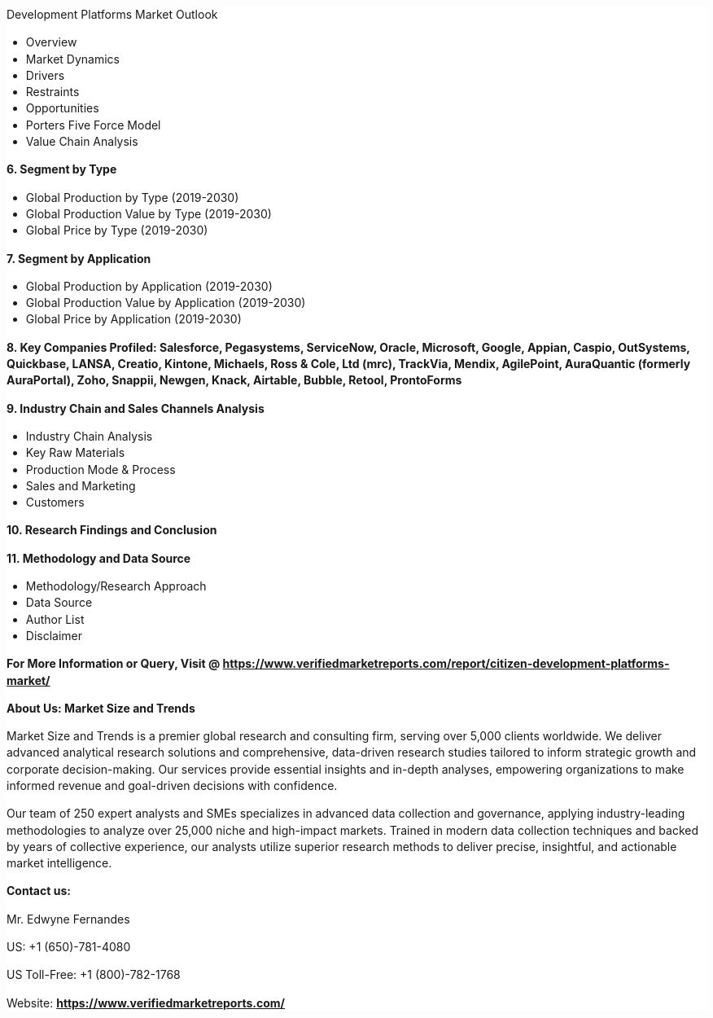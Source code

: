 Development Platforms Market Outlook</strong></p><ul><li>Overview</li><li>Market Dynamics</li><li>Drivers</li><li>Restraints</li><li>Opportunities</li><li>Porters Five Force Model</li><li>Value Chain Analysis&nbsp;</li></ul><p><strong>6. Segment by Type</strong></p><ul><li>Global Production by Type (2019-2030)</li><li>Global Production Value by Type (2019-2030)</li><li>Global Price by Type (2019-2030)</li></ul><p><strong>7. Segment by Application</strong></p><ul><li>Global Production by Application (2019-2030)</li><li>Global Production Value by Application (2019-2030)</li><li>Global Price by Application (2019-2030)</li></ul><p><strong>8. Key Companies Profiled: Salesforce, Pegasystems, ServiceNow, Oracle, Microsoft, Google, Appian, Caspio, OutSystems, Quickbase, LANSA, Creatio, Kintone, Michaels, Ross & Cole, Ltd (mrc), TrackVia, Mendix, AgilePoint, AuraQuantic (formerly AuraPortal), Zoho, Snappii, Newgen, Knack, Airtable, Bubble, Retool, ProntoForms</strong></p><p><strong>9. Industry Chain and Sales Channels Analysis</strong></p><ul><li>Industry Chain Analysis</li><li>Key Raw Materials</li><li>Production Mode &amp; Process</li><li>Sales and Marketing</li><li>Customers</li></ul><p><strong>10. Research Findings and Conclusion</strong></p><p><strong>11. Methodology and Data Source</strong></p><ul><li>Methodology/Research Approach</li><li>Data Source</li><li>Author List</li><li>Disclaimer</li></ul></p><p><strong>For More Information or Query, Visit @ <a href="https://www.verifiedmarketreports.com/report/citizen-development-platforms-market/">https://www.verifiedmarketreports.com/report/citizen-development-platforms-market/</a></strong></p><p><strong>About Us: Market Size and Trends</strong></p><p>Market Size and Trends is a premier global research and consulting firm, serving over 5,000 clients worldwide. We deliver advanced analytical research solutions and comprehensive, data-driven research studies tailored to inform strategic growth and corporate decision-making. Our services provide essential insights and in-depth analyses, empowering organizations to make informed revenue and goal-driven decisions with confidence.</p><p>Our team of 250 expert analysts and SMEs specializes in advanced data collection and governance, applying industry-leading methodologies to analyze over 25,000 niche and high-impact markets. Trained in modern data collection techniques and backed by years of collective experience, our analysts utilize superior research methods to deliver precise, insightful, and actionable market intelligence.</p><p><strong>Contact us:</strong></p><p>Mr. Edwyne Fernandes</p><p>US: +1 (650)-781-4080</p><p>US Toll-Free: +1 (800)-782-1768</p><p>Website: <strong><a href="https://www.verifiedmarketreports.com/">https://www.verifiedmarketreports.com/</a></strong></p>
